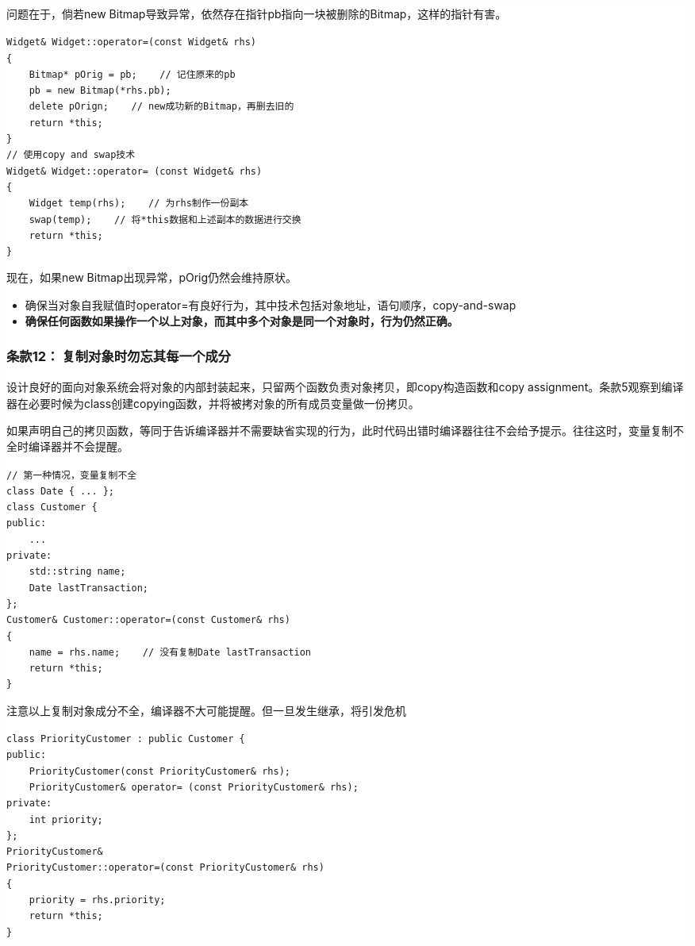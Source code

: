 
问题在于，倘若new Bitmap导致异常，依然存在指针pb指向一块被删除的Bitmap，这样的指针有害。

    
    
    Widget& Widget::operator=(const Widget& rhs) 
    { 
        Bitmap* pOrig = pb;    // 记住原来的pb 
        pb = new Bitmap(*rhs.pb);     
        delete pOrign;    // new成功新的Bitmap，再删去旧的 
        return *this; 
    } 
    // 使用copy and swap技术 
    Widget& Widget::operator= (const Widget& rhs) 
    { 
        Widget temp(rhs);    // 为rhs制作一份副本 
        swap(temp);    // 将*this数据和上述副本的数据进行交换 
        return *this; 
    } 
    

现在，如果new Bitmap出现异常，pOrig仍然会维持原状。

  * 确保当对象自我赋值时operator=有良好行为，其中技术包括对象地址，语句顺序，copy-and-swap
  *  **确保任何函数如果操作一个以上对象，而其中多个对象是同一个对象时，行为仍然正确。**

### 条款12： 复制对象时勿忘其每一个成分

设计良好的面向对象系统会将对象的内部封装起来，只留两个函数负责对象拷贝，即copy构造函数和copy
assignment。条款5观察到编译器在必要时候为class创建copying函数，并将被拷对象的所有成员变量做一份拷贝。

如果声明自己的拷贝函数，等同于告诉编译器并不需要缺省实现的行为，此时代码出错时编译器往往不会给予提示。往往这时，变量复制不全时编译器并不会提醒。

    
    
    // 第一种情况，变量复制不全 
    class Date { ... }; 
    class Customer { 
    public: 
        ... 
    private: 
        std::string name; 
        Date lastTransaction; 
    }; 
    Customer& Customer::operator=(const Customer& rhs) 
    { 
        name = rhs.name;    // 没有复制Date lastTransaction 
        return *this; 
    } 
    

注意以上复制对象成分不全，编译器不大可能提醒。但一旦发生继承，将引发危机

    
    
    class PriorityCustomer : public Customer { 
    public: 
        PriorityCustomer(const PriorityCustomer& rhs); 
        PriorityCustomer& operator= (const PriorityCustomer& rhs); 
    private: 
        int priority; 
    }; 
    PriorityCustomer& 
    PriorityCustomer::operator=(const PriorityCustomer& rhs) 
    { 
        priority = rhs.priority; 
        return *this; 
    } 
    